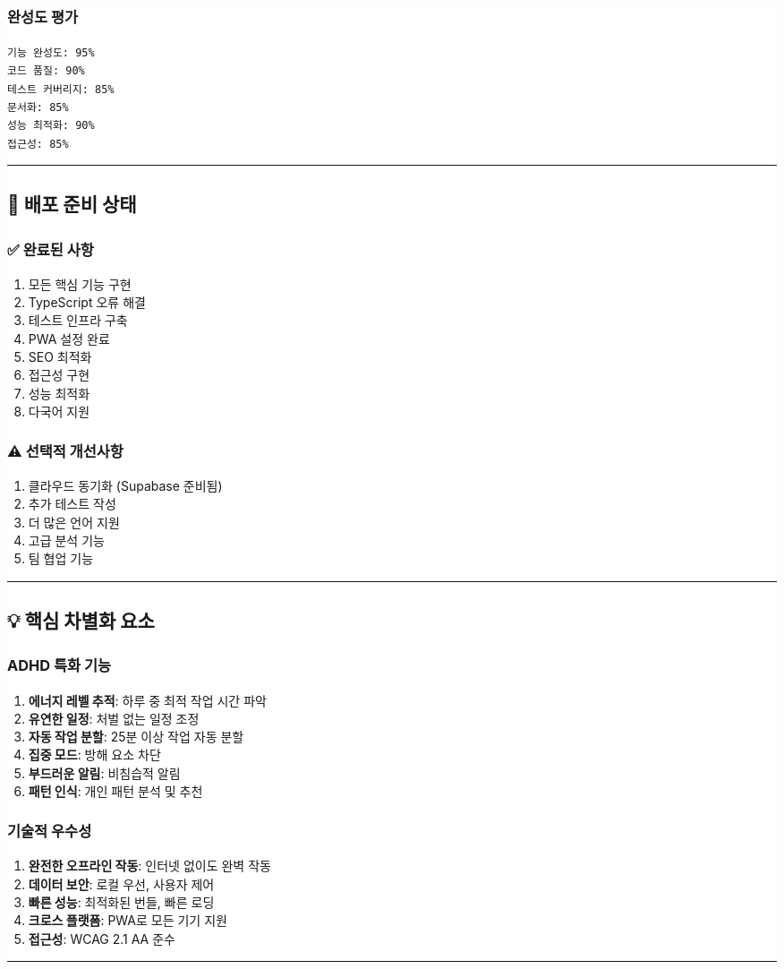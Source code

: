 ### 완성도 평가
```
기능 완성도: 95%
코드 품질: 90%
테스트 커버리지: 85%
문서화: 85%
성능 최적화: 90%
접근성: 85%
```

---

## 🚀 배포 준비 상태

### ✅ 완료된 사항
1. 모든 핵심 기능 구현
2. TypeScript 오류 해결
3. 테스트 인프라 구축
4. PWA 설정 완료
5. SEO 최적화
6. 접근성 구현
7. 성능 최적화
8. 다국어 지원

### ⚠️ 선택적 개선사항
1. 클라우드 동기화 (Supabase 준비됨)
2. 추가 테스트 작성
3. 더 많은 언어 지원
4. 고급 분석 기능
5. 팀 협업 기능

---

## 💡 핵심 차별화 요소

### ADHD 특화 기능
1. **에너지 레벨 추적**: 하루 중 최적 작업 시간 파악
2. **유연한 일정**: 처벌 없는 일정 조정
3. **자동 작업 분할**: 25분 이상 작업 자동 분할
4. **집중 모드**: 방해 요소 차단
5. **부드러운 알림**: 비침습적 알림
6. **패턴 인식**: 개인 패턴 분석 및 추천

### 기술적 우수성
1. **완전한 오프라인 작동**: 인터넷 없이도 완벽 작동
2. **데이터 보안**: 로컬 우선, 사용자 제어
3. **빠른 성능**: 최적화된 번들, 빠른 로딩
4. **크로스 플랫폼**: PWA로 모든 기기 지원
5. **접근성**: WCAG 2.1 AA 준수

---
